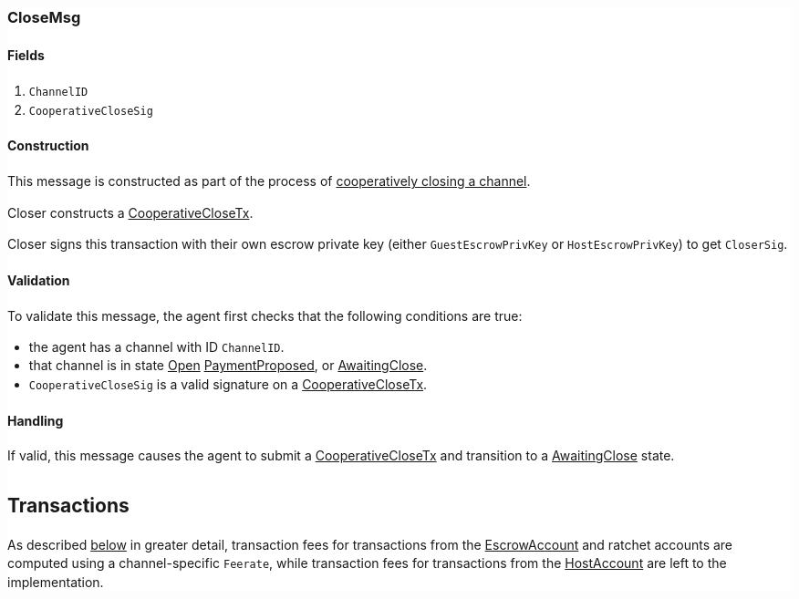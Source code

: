 ### CloseMsg

#### Fields

1. `ChannelID`
2. `CooperativeCloseSig`

#### Construction

This message is constructed as part of the process of
[cooperatively closing a channel](#cooperative-closing).

Closer constructs a
[CooperativeCloseTx](#cooperativeclosetx).

Closer signs this transaction with their own escrow private key
(either `GuestEscrowPrivKey` or `HostEscrowPrivKey`)
to get `CloserSig`.

#### Validation

To validate this message,
the agent first checks that the following conditions are true:

- the agent has a channel with ID `ChannelID`.
- that channel is in state
  [Open](#open)
  [PaymentProposed](#paymentproposed),
  or
  [AwaitingClose](#awaitingclose).
- `CooperativeCloseSig` is a valid signature on a
  [CooperativeCloseTx](#cooperativeclosetx).

#### Handling

If valid,
this message causes the agent to submit a
[CooperativeCloseTx](#cooperativeclosetx)
and transition to a
[AwaitingClose](#awaitingclose)
state.

## Transactions

As described
[below](#fees)
in greater detail,
transaction fees for transactions from the
[EscrowAccount](#escrowaccount)
and ratchet accounts
are computed using a channel-specific `Feerate`,
while transaction fees for transactions from the
[HostAccount](#hostaccount)
are left to the implementation.
